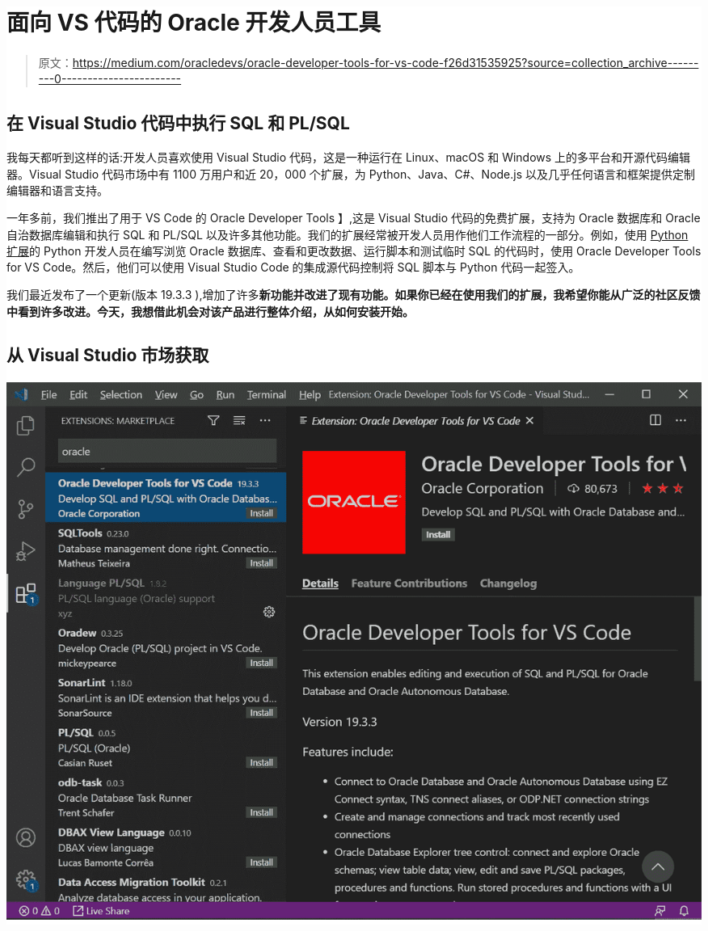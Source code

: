 # 面向 VS 代码的 Oracle 开发人员工具

> 原文：<https://medium.com/oracledevs/oracle-developer-tools-for-vs-code-f26d31535925?source=collection_archive---------0----------------------->

## 在 Visual Studio 代码中执行 SQL 和 PL/SQL

我每天都听到这样的话:开发人员喜欢使用 Visual Studio 代码，这是一种运行在 Linux、macOS 和 Windows 上的多平台和开源代码编辑器。Visual Studio 代码市场中有 1100 万用户和近 20，000 个扩展，为 Python、Java、C#、Node.js 以及几乎任何语言和框架提供定制编辑器和语言支持。

一年多前，我们推出了用于 VS Code 的 Oracle Developer Tools 】,这是 Visual Studio 代码的免费扩展，支持为 Oracle 数据库和 Oracle 自治数据库编辑和执行 SQL 和 PL/SQL 以及许多其他功能。我们的扩展经常被开发人员用作他们工作流程的一部分。例如，使用 [Python 扩展](https://marketplace.visualstudio.com/items?itemName=ms-python.python)的 Python 开发人员在编写浏览 Oracle 数据库、查看和更改数据、运行脚本和测试临时 SQL 的代码时，使用 Oracle Developer Tools for VS Code。然后，他们可以使用 Visual Studio Code 的集成源代码控制将 SQL 脚本与 Python 代码一起签入。

我们最近发布了一个更新(版本 19.3.3 ),增加了许多**新功能并改进了现有功能。如果你已经在使用我们的扩展，我希望你能从广泛的社区反馈中看到许多改进。今天，我想借此机会对该产品进行整体介绍，从如何安装开始。**

## 从 Visual Studio 市场获取

![](img/154b1afa7cbd3ea5eb89d498d23b7e77.png)
